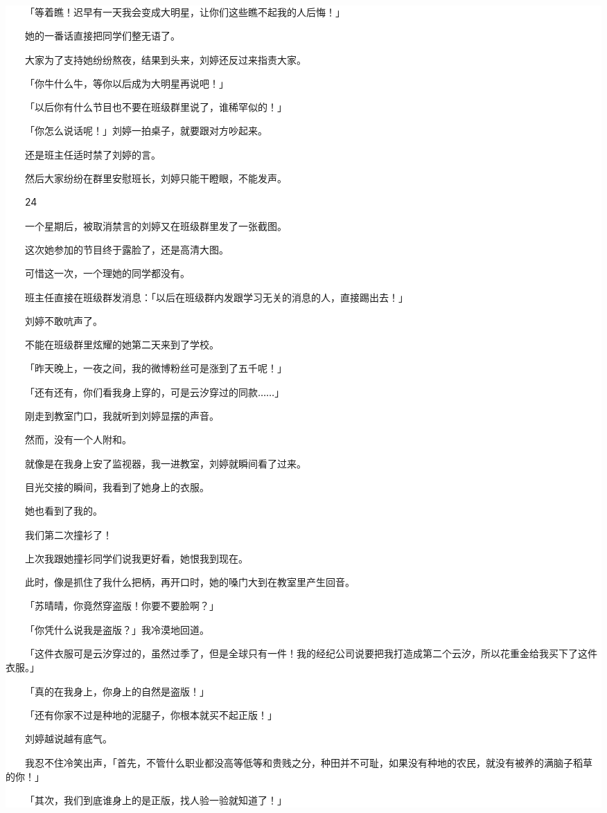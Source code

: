 &emsp;&emsp;「等着瞧！迟早有一天我会变成大明星，让你们这些瞧不起我的人后悔！」  
  
&emsp;&emsp;她的一番话直接把同学们整无语了。  
  
&emsp;&emsp;大家为了支持她纷纷熬夜，结果到头来，刘婷还反过来指责大家。  
  
&emsp;&emsp;「你牛什么牛，等你以后成为大明星再说吧！」  
  
&emsp;&emsp;「以后你有什么节目也不要在班级群里说了，谁稀罕似的！」  
  
&emsp;&emsp;「你怎么说话呢！」刘婷一拍桌子，就要跟对方吵起来。  
  
&emsp;&emsp;还是班主任适时禁了刘婷的言。  
  
&emsp;&emsp;然后大家纷纷在群里安慰班长，刘婷只能干瞪眼，不能发声。  
  
&emsp;&emsp;24  
  
&emsp;&emsp;一个星期后，被取消禁言的刘婷又在班级群里发了一张截图。  
  
&emsp;&emsp;这次她参加的节目终于露脸了，还是高清大图。  
  
&emsp;&emsp;可惜这一次，一个理她的同学都没有。  
  
&emsp;&emsp;班主任直接在班级群发消息：「以后在班级群内发跟学习无关的消息的人，直接踢出去！」  
  
&emsp;&emsp;刘婷不敢吭声了。  
  
&emsp;&emsp;不能在班级群里炫耀的她第二天来到了学校。  
  
&emsp;&emsp;「昨天晚上，一夜之间，我的微博粉丝可是涨到了五千呢！」  
  
&emsp;&emsp;「还有还有，你们看我身上穿的，可是云汐穿过的同款……」  
  
&emsp;&emsp;刚走到教室门口，我就听到刘婷显摆的声音。  
  
&emsp;&emsp;然而，没有一个人附和。  
  
&emsp;&emsp;就像是在我身上安了监视器，我一进教室，刘婷就瞬间看了过来。  
  
&emsp;&emsp;目光交接的瞬间，我看到了她身上的衣服。  
  
&emsp;&emsp;她也看到了我的。  
  
&emsp;&emsp;我们第二次撞衫了！  
  
&emsp;&emsp;上次我跟她撞衫同学们说我更好看，她恨我到现在。  
  
&emsp;&emsp;此时，像是抓住了我什么把柄，再开口时，她的嗓门大到在教室里产生回音。  
  
&emsp;&emsp;「苏晴晴，你竟然穿盗版！你要不要脸啊？」  
  
&emsp;&emsp;「你凭什么说我是盗版？」我冷漠地回道。  
  
&emsp;&emsp;「这件衣服可是云汐穿过的，虽然过季了，但是全球只有一件！我的经纪公司说要把我打造成第二个云汐，所以花重金给我买下了这件衣服。」  
  
&emsp;&emsp;「真的在我身上，你身上的自然是盗版！」  
  
&emsp;&emsp;「还有你家不过是种地的泥腿子，你根本就买不起正版！」  
  
&emsp;&emsp;刘婷越说越有底气。  
  
&emsp;&emsp;我忍不住冷笑出声，「首先，不管什么职业都没高等低等和贵贱之分，种田并不可耻，如果没有种地的农民，就没有被养的满脑子稻草的你！」  
  
&emsp;&emsp;「其次，我们到底谁身上的是正版，找人验一验就知道了！」  
  